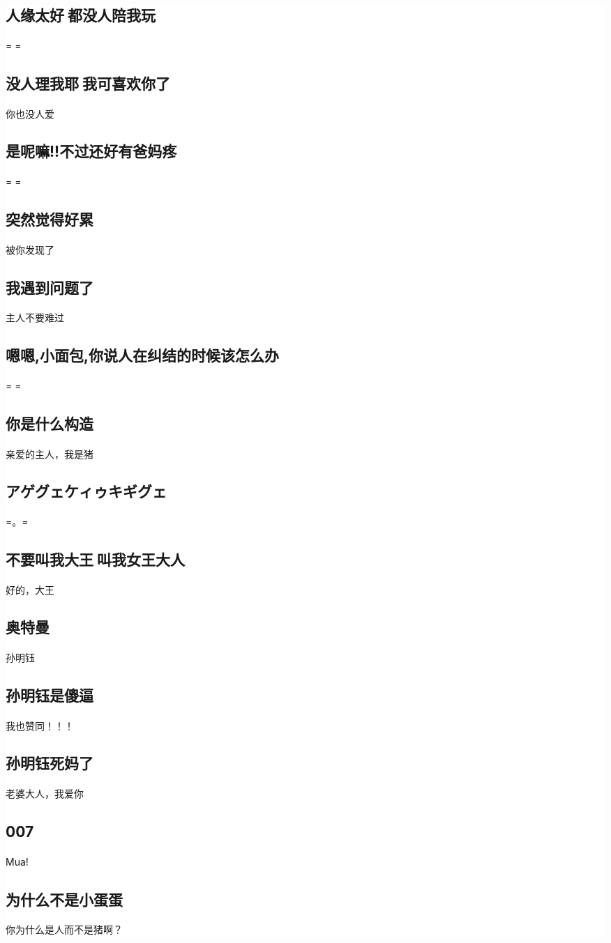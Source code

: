 ## 人缘太好    都没人陪我玩
= =

## 没人理我耶    我可喜欢你了
你也没人爱

## 是呢嘛!!不过还好有爸妈疼
= =

## 突然觉得好累
被你发现了

## 我遇到问题了
主人不要难过

## 嗯嗯,小面包,你说人在纠结的时候该怎么办
= =

## 你是什么构造
亲爱的主人，我是猪

## アゲグェケィゥキギグェ
=。=

## 不要叫我大王 叫我女王大人
好的，大王

## 奥特曼
孙明钰

## 孙明钰是傻逼
我也赞同！！！

## 孙明钰死妈了
老婆大人，我爱你

## 007
Mua!

## 为什么不是小蛋蛋
你为什么是人而不是猪啊？

